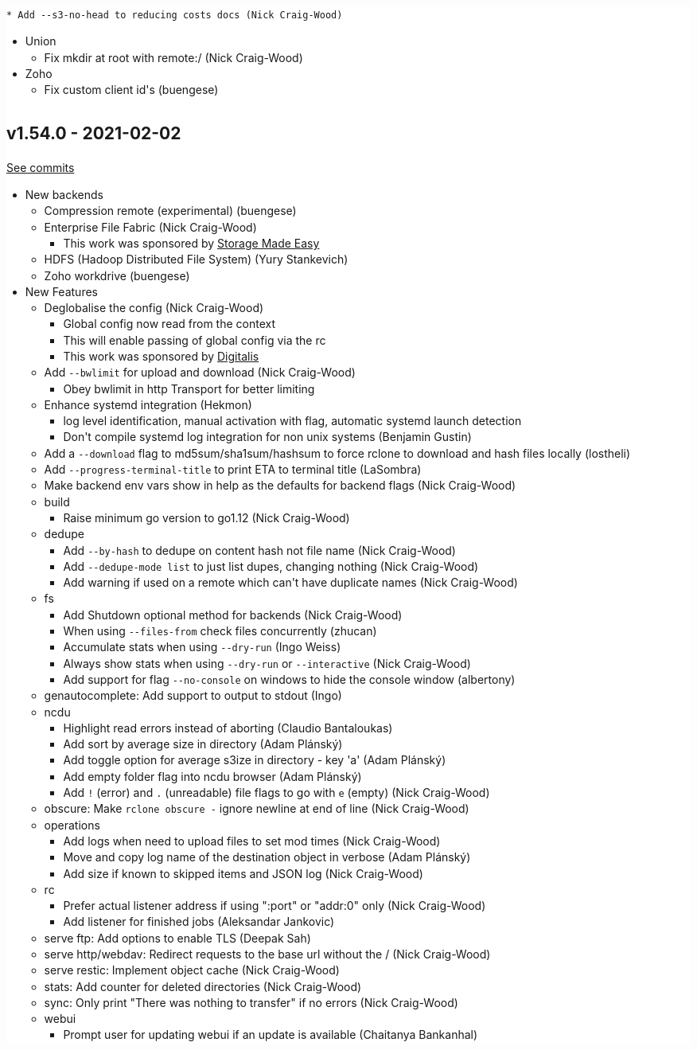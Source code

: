     * Add --s3-no-head to reducing costs docs (Nick Craig-Wood)
* Union
    * Fix mkdir at root with remote:/ (Nick Craig-Wood)
* Zoho
    * Fix custom client id's (buengese)

## v1.54.0 - 2021-02-02

[See commits](https://github.com/rclone/rclone/compare/v1.53.0...v1.54.0)

* New backends
    * Compression remote (experimental) (buengese)
    * Enterprise File Fabric (Nick Craig-Wood)
        * This work was sponsored by [Storage Made Easy](https://storagemadeeasy.com/)
    * HDFS (Hadoop Distributed File System) (Yury Stankevich)
    * Zoho workdrive (buengese)
* New Features
    * Deglobalise the config (Nick Craig-Wood)
        * Global config now read from the context
        * This will enable passing of global config via the rc
        * This work was sponsored by [Digitalis](https://digitalis.io/)
    * Add `--bwlimit` for upload and download (Nick Craig-Wood)
        * Obey bwlimit in http Transport for better limiting
    * Enhance systemd integration (Hekmon)
        * log level identification, manual activation with flag, automatic systemd launch detection
        * Don't compile systemd log integration for non unix systems (Benjamin Gustin)
    * Add a `--download` flag to md5sum/sha1sum/hashsum to force rclone to download and hash files locally (lostheli)
    * Add `--progress-terminal-title` to print ETA to terminal title (LaSombra)
    * Make backend env vars show in help as the defaults for backend flags (Nick Craig-Wood)
    * build
        * Raise minimum go version to go1.12 (Nick Craig-Wood)
    * dedupe
        * Add `--by-hash` to dedupe on content hash not file name (Nick Craig-Wood)
        * Add `--dedupe-mode list` to just list dupes, changing nothing (Nick Craig-Wood)
        * Add warning if used on a remote which can't have duplicate names (Nick Craig-Wood)
    * fs
        * Add Shutdown optional method for backends (Nick Craig-Wood)
        * When using `--files-from` check files concurrently (zhucan)
        * Accumulate stats when using `--dry-run` (Ingo Weiss)
        * Always show stats when using `--dry-run` or `--interactive` (Nick Craig-Wood)
        * Add support for flag `--no-console` on windows to hide the console window (albertony)
    * genautocomplete: Add support to output to stdout (Ingo)
    * ncdu
        * Highlight read errors instead of aborting (Claudio Bantaloukas)
        * Add sort by average size in directory (Adam Plánský)
        * Add toggle option for average s3ize in directory - key 'a' (Adam Plánský)
        * Add empty folder flag into ncdu browser (Adam Plánský)
        * Add `!` (error) and `.` (unreadable) file flags to go with `e` (empty) (Nick Craig-Wood)
    * obscure: Make `rclone obscure -` ignore newline at end of line (Nick Craig-Wood)
    * operations
        * Add logs when need to upload files to set mod times (Nick Craig-Wood)
        * Move and copy log name of the destination object in verbose (Adam Plánský)
        * Add size if known to skipped items and JSON log (Nick Craig-Wood)
    * rc
        * Prefer actual listener address if using ":port" or "addr:0" only (Nick Craig-Wood)
        * Add listener for finished jobs (Aleksandar Jankovic)
    * serve ftp: Add options to enable TLS (Deepak Sah)
    * serve http/webdav: Redirect requests to the base url without the / (Nick Craig-Wood)
    * serve restic: Implement object cache (Nick Craig-Wood)
    * stats: Add counter for deleted directories (Nick Craig-Wood)
    * sync: Only print "There was nothing to transfer" if no errors (Nick Craig-Wood)
    * webui
        * Prompt user for updating webui if an update is available (Chaitanya Bankanhal)